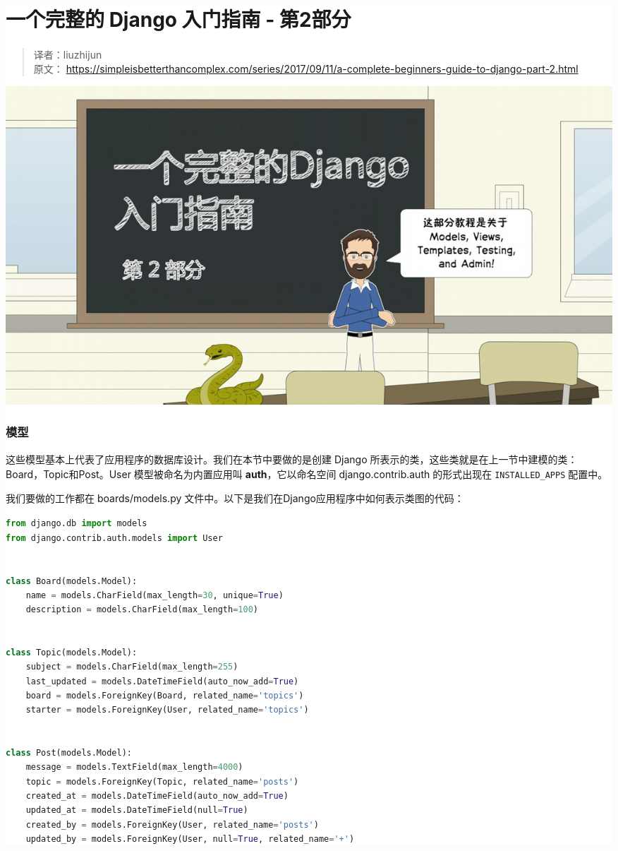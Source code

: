 # 一个完整的 Django 入门指南 - 第2部分

>译者：liuzhijun  
>原文：
https://simpleisbetterthancomplex.com/series/2017/09/11/a-complete-beginners-guide-to-django-part-2.html

![featured](./statics/2-1.jpg)

### 模型


这些模型基本上代表了应用程序的数据库设计。我们在本节中要做的是创建 Django 所表示的类，这些类就是在上一节中建模的类：Board，Topic和Post。User 模型被命名为内置应用叫 **auth**，它以命名空间 django.contrib.auth 的形式出现在 `INSTALLED_APPS` 配置中。

我们要做的工作都在 boards/models.py 文件中。以下是我们在Django应用程序中如何表示类图的代码：


```python
from django.db import models
from django.contrib.auth.models import User


class Board(models.Model):
    name = models.CharField(max_length=30, unique=True)
    description = models.CharField(max_length=100)


class Topic(models.Model):
    subject = models.CharField(max_length=255)
    last_updated = models.DateTimeField(auto_now_add=True)
    board = models.ForeignKey(Board, related_name='topics')
    starter = models.ForeignKey(User, related_name='topics')


class Post(models.Model):
    message = models.TextField(max_length=4000)
    topic = models.ForeignKey(Topic, related_name='posts')
    created_at = models.DateTimeField(auto_now_add=True)
    updated_at = models.DateTimeField(null=True)
    created_by = models.ForeignKey(User, related_name='posts')
    updated_by = models.ForeignKey(User, null=True, related_name='+')
```